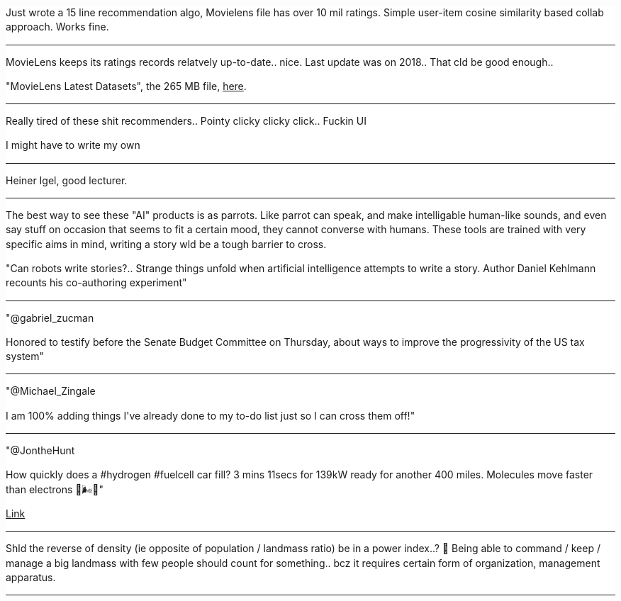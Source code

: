 Just wrote a 15 line recommendation algo, Movielens file has over 10
mil ratings. Simple user-item cosine similarity based collab
approach. Works fine.

---

MovieLens keeps its ratings records relatvely up-to-date.. nice. Last
update was on 2018..  That cld be good enough..

"MovieLens Latest Datasets", the 265 MB file, [here](https://grouplens.org/datasets/movielens/).

---

Really tired of these shit recommenders.. Pointy clicky clicky click.. Fuckin UI

I might have to write my own

---

Heiner Igel, good lecturer. 

---

The best way to see these "AI" products is as parrots. Like parrot can
speak, and make intelligable human-like sounds, and even say stuff on
occasion that seems to fit a certain mood, they cannot converse with
humans. These tools are trained with very specific aims in mind,
writing a story wld be a tough barrier to cross.

"Can robots write stories?.. Strange things unfold when artificial
intelligence attempts to write a story. Author Daniel Kehlmann
recounts his co-authoring experiment"

---

"@gabriel_zucman

Honored to testify before the Senate Budget Committee on Thursday,
about ways to improve the progressivity of the US tax system"

---

"@Michael_Zingale

I am 100% adding things I've already done to my to-do list just so I
can cross them off!"

---

"@JontheHunt

How quickly does a #hydrogen #fuelcell car fill?  3 mins 11secs for
139kW ready for another 400 miles. Molecules move faster than
electrons 💪🌬🍃"

[Link](https://twitter.com/JontheHunt/status/1374136078748286983)

---

Shld the reverse of density (ie opposite of population / landmass
ratio) be in a power index..? 🤔 Being able to command / keep / manage
a big landmass with few people should count for something.. bcz it
requires certain form of organization, management apparatus.

---